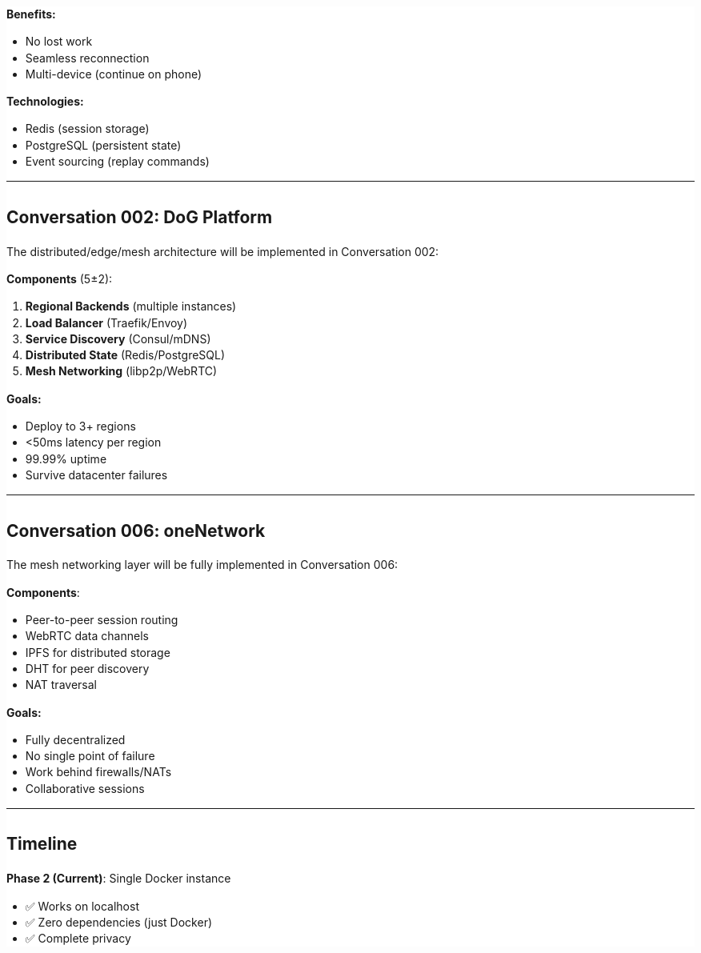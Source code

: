 **Benefits:**
- No lost work
- Seamless reconnection
- Multi-device (continue on phone)

**Technologies:**
- Redis (session storage)
- PostgreSQL (persistent state)
- Event sourcing (replay commands)

---

## Conversation 002: DoG Platform

The distributed/edge/mesh architecture will be implemented in Conversation 002:

**Components** (5±2):
1. **Regional Backends** (multiple instances)
2. **Load Balancer** (Traefik/Envoy)
3. **Service Discovery** (Consul/mDNS)
4. **Distributed State** (Redis/PostgreSQL)
5. **Mesh Networking** (libp2p/WebRTC)

**Goals:**
- Deploy to 3+ regions
- <50ms latency per region
- 99.99% uptime
- Survive datacenter failures

---

## Conversation 006: oneNetwork

The mesh networking layer will be fully implemented in Conversation 006:

**Components**:
- Peer-to-peer session routing
- WebRTC data channels
- IPFS for distributed storage
- DHT for peer discovery
- NAT traversal

**Goals:**
- Fully decentralized
- No single point of failure
- Work behind firewalls/NATs
- Collaborative sessions

---

## Timeline

**Phase 2 (Current)**: Single Docker instance
- ✅ Works on localhost
- ✅ Zero dependencies (just Docker)
- ✅ Complete privacy
